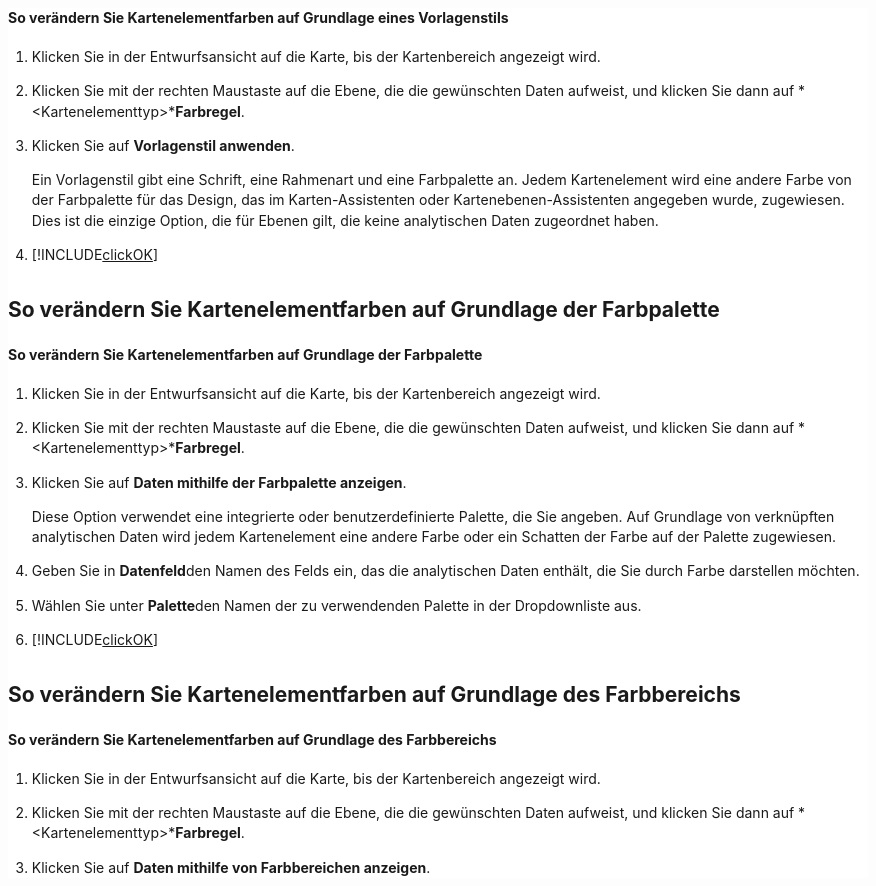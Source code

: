 #### <a name="to-vary-map-element-colors-based-on-a-template-style"></a>So verändern Sie Kartenelementfarben auf Grundlage eines Vorlagenstils  
  
1.  Klicken Sie in der Entwurfsansicht auf die Karte, bis der Kartenbereich angezeigt wird.  
  
2.  Klicken Sie mit der rechten Maustaste auf die Ebene, die die gewünschten Daten aufweist, und klicken Sie dann auf *\<Kartenelementtyp>***Farbregel**.  
  
3.  Klicken Sie auf **Vorlagenstil anwenden**.  
  
     Ein Vorlagenstil gibt eine Schrift, eine Rahmenart und eine Farbpalette an. Jedem Kartenelement wird eine andere Farbe von der Farbpalette für das Design, das im Karten-Assistenten oder Kartenebenen-Assistenten angegeben wurde, zugewiesen. Dies ist die einzige Option, die für Ebenen gilt, die keine analytischen Daten zugeordnet haben.  
  
4.  [!INCLUDE[clickOK](../../includes/clickok-md.md)]  
  
##  <a name="ColorPalette"></a> So verändern Sie Kartenelementfarben auf Grundlage der Farbpalette  
  
#### <a name="to-vary-map-element-colors-based-on-color-palette"></a>So verändern Sie Kartenelementfarben auf Grundlage der Farbpalette  
  
1.  Klicken Sie in der Entwurfsansicht auf die Karte, bis der Kartenbereich angezeigt wird.  
  
2.  Klicken Sie mit der rechten Maustaste auf die Ebene, die die gewünschten Daten aufweist, und klicken Sie dann auf *\<Kartenelementtyp>***Farbregel**.  
  
3.  Klicken Sie auf **Daten mithilfe der Farbpalette anzeigen**.  
  
     Diese Option verwendet eine integrierte oder benutzerdefinierte Palette, die Sie angeben. Auf Grundlage von verknüpften analytischen Daten wird jedem Kartenelement eine andere Farbe oder ein Schatten der Farbe auf der Palette zugewiesen.  
  
4.  Geben Sie in **Datenfeld**den Namen des Felds ein, das die analytischen Daten enthält, die Sie durch Farbe darstellen möchten.  
  
5.  Wählen Sie unter **Palette**den Namen der zu verwendenden Palette in der Dropdownliste aus.  
  
6.  [!INCLUDE[clickOK](../../includes/clickok-md.md)]  
  
##  <a name="ColorRanges"></a> So verändern Sie Kartenelementfarben auf Grundlage des Farbbereichs  
  
#### <a name="to-vary-map-element-colors-based-on-color-ranges"></a>So verändern Sie Kartenelementfarben auf Grundlage des Farbbereichs  
  
1.  Klicken Sie in der Entwurfsansicht auf die Karte, bis der Kartenbereich angezeigt wird.  
  
2.  Klicken Sie mit der rechten Maustaste auf die Ebene, die die gewünschten Daten aufweist, und klicken Sie dann auf *\<Kartenelementtyp>***Farbregel**.  
  
3.  Klicken Sie auf **Daten mithilfe von Farbbereichen anzeigen**.  
  